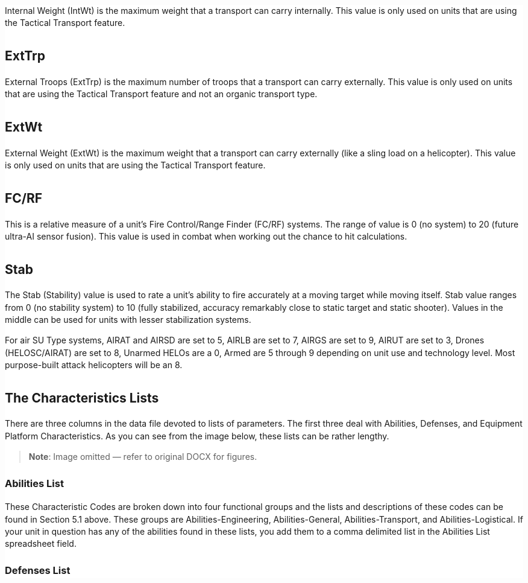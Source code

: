 Internal Weight \(IntWt\) is the maximum weight that a transport can carry internally\. This value is only used on units that are using the Tactical Transport feature\.

## ExtTrp

External Troops \(ExtTrp\) is the maximum number of troops that a transport can carry externally\. This value is only used on units that are using the Tactical Transport feature and not an organic transport type\.

## ExtWt

External Weight \(ExtWt\) is the maximum weight that a transport can carry externally \(like a sling load on a helicopter\)\. This value is only used on units that are using the Tactical Transport feature\.

## FC/RF

This is a relative measure of a unit’s Fire Control/Range Finder \(FC/RF\) systems\. The range of value is 0 \(no system\) to 20 \(future ultra\-AI sensor fusion\)\. This value is used in combat when working out the chance to hit calculations\.

## Stab

The Stab \(Stability\) value is used to rate a unit’s ability to fire accurately at a moving target while moving itself\. Stab value ranges from 0 \(no stability system\) to 10 \(fully stabilized, accuracy remarkably close to static target and static shooter\)\. Values in the middle can be used for units with lesser stabilization systems\. 

For air SU Type systems, AIRAT and AIRSD are set to 5, AIRLB are set to 7, AIRGS are set to 9, AIRUT are set to 3, Drones \(HELOSC/AIRAT\) are set to 8, Unarmed HELOs are a 0, Armed are 5 through 9 depending on unit use and technology level\. Most purpose\-built attack helicopters will be an 8\.

## The Characteristics Lists

There are three columns in the data file devoted to lists of parameters\. The first three deal with Abilities, Defenses, and Equipment Platform Characteristics\. As you can see from the image below, these lists can be rather lengthy\.

> **Note**: Image omitted — refer to original DOCX for figures.



### Abilities List

These Characteristic Codes are broken down into four functional groups and the lists and descriptions of these codes can be found in Section 5\.1 above\. These groups are Abilities\-Engineering, Abilities\-General, Abilities\-Transport, and Abilities\-Logistical\. If your unit in question has any of the abilities found in these lists, you add them to a comma delimited list in the Abilities List spreadsheet field\.

### Defenses List
